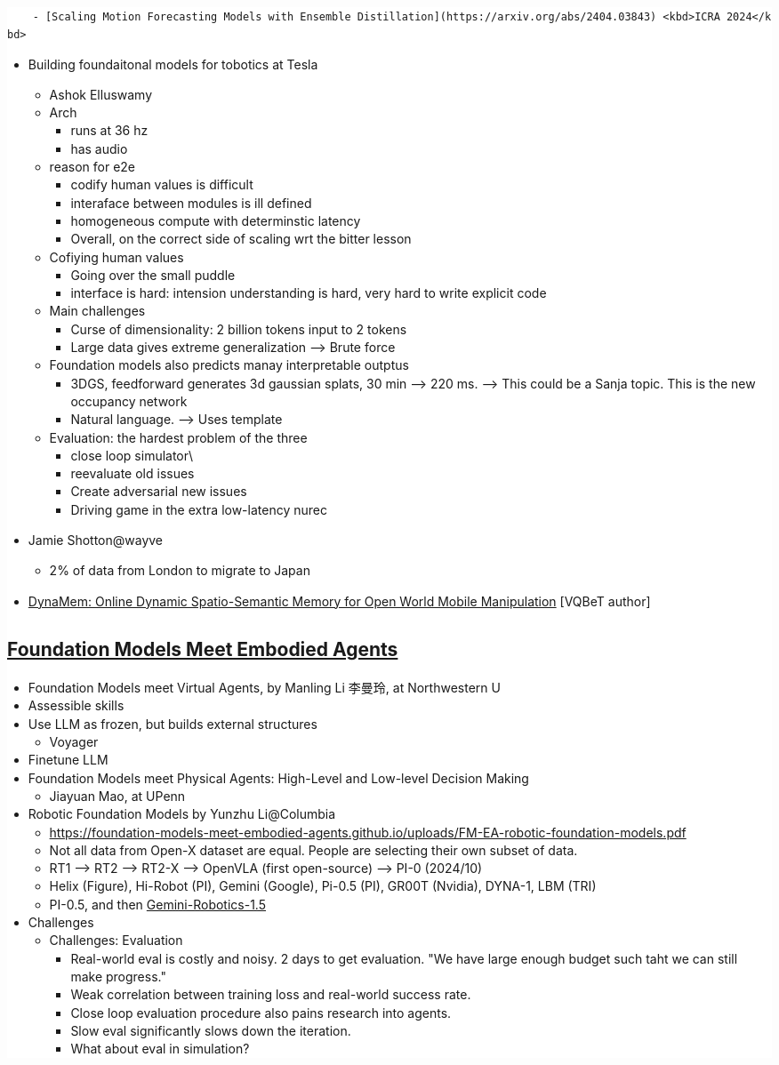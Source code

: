 		- [Scaling Motion Forecasting Models with Ensemble Distillation](https://arxiv.org/abs/2404.03843) <kbd>ICRA 2024</kbd>

		

- Building foundaitonal models for tobotics at Tesla 
	- Ashok Elluswamy
	- Arch
		- runs at 36 hz
		- has audio
	- reason for e2e
		- codify human values is difficult
		- interaface between modules is ill defined
		- homogeneous compute with determinstic latency
		- Overall, on the correct side of scaling wrt the bitter lesson
	- Cofiying human values
		- Going over the small puddle
		- interface is hard: intension understanding is hard, very hard to write explicit code
	- Main challenges
		- Curse of dimensionality: 2 billion tokens input to 2 tokens
		- Large data gives extreme generalization --> Brute force
	- Foundation models also predicts manay interpretable outptus
		- 3DGS, feedforward generates 3d gaussian splats, 30 min --> 220 ms. --> This could be a Sanja topic. This is the new occupancy network
		- Natural language. --> Uses template
	- Evaluation: the hardest problem of the three
		- close loop simulator\
		- reevaluate old issues
		- Create adversarial new issues
		- Driving game in the extra low-latency nurec

- Jamie Shotton@wayve
	- 2% of data from London to migrate to Japan
	
	
- [DynaMem: Online Dynamic Spatio-Semantic Memory for Open World Mobile Manipulation](https://arxiv.org/pdf/2411.04999) [VQBeT author]




## [Foundation Models Meet Embodied Agents](https://foundation-models-meet-embodied-agents.github.io/)

- Foundation Models meet Virtual Agents, by Manling Li 李曼玲, at Northwestern U
- Assessible skills
- Use LLM as frozen, but builds external structures
	- Voyager
- Finetune LLM
- Foundation Models meet Physical Agents: High-Level and Low-level Decision Making	
	- Jiayuan Mao, at UPenn
- Robotic Foundation Models by Yunzhu Li@Columbia
	- https://foundation-models-meet-embodied-agents.github.io/uploads/FM-EA-robotic-foundation-models.pdf
	- Not all data from Open-X dataset are equal. People are selecting their own subset of data.
	- RT1 --> RT2 --> RT2-X --> OpenVLA (first open-source) --> PI-0 (2024/10)
	- Helix (Figure), Hi-Robot (PI), Gemini (Google), Pi-0.5 (PI), GR00T (Nvidia), DYNA-1, LBM (TRI)
	- PI-0.5, and then [Gemini-Robotics-1.5](https://deepmind.google/discover/blog/gemini-robotics-15-brings-ai-agents-into-the-physical-world/)
- Challenges
	- Challenges: Evaluation
		- Real-world eval is costly and noisy. 2 days to get evaluation. "We have large enough budget such taht we can still make progress."
		- Weak correlation between training loss and real-world success rate.
		- Close loop evaluation procedure also pains research into agents. 
		- Slow eval significantly slows down the iteration.
		- What about eval in simulation?